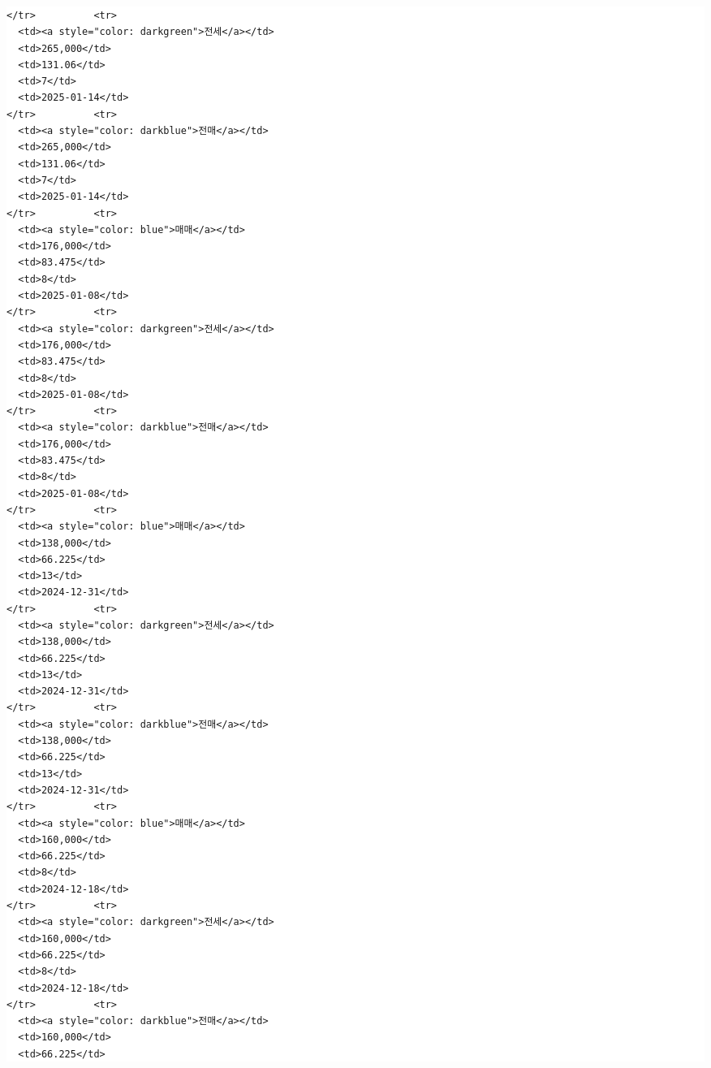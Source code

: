     </tr>          <tr>
      <td><a style="color: darkgreen">전세</a></td>
      <td>265,000</td>
      <td>131.06</td>
      <td>7</td>
      <td>2025-01-14</td>
    </tr>          <tr>
      <td><a style="color: darkblue">전매</a></td>
      <td>265,000</td>
      <td>131.06</td>
      <td>7</td>
      <td>2025-01-14</td>
    </tr>          <tr>
      <td><a style="color: blue">매매</a></td>
      <td>176,000</td>
      <td>83.475</td>
      <td>8</td>
      <td>2025-01-08</td>
    </tr>          <tr>
      <td><a style="color: darkgreen">전세</a></td>
      <td>176,000</td>
      <td>83.475</td>
      <td>8</td>
      <td>2025-01-08</td>
    </tr>          <tr>
      <td><a style="color: darkblue">전매</a></td>
      <td>176,000</td>
      <td>83.475</td>
      <td>8</td>
      <td>2025-01-08</td>
    </tr>          <tr>
      <td><a style="color: blue">매매</a></td>
      <td>138,000</td>
      <td>66.225</td>
      <td>13</td>
      <td>2024-12-31</td>
    </tr>          <tr>
      <td><a style="color: darkgreen">전세</a></td>
      <td>138,000</td>
      <td>66.225</td>
      <td>13</td>
      <td>2024-12-31</td>
    </tr>          <tr>
      <td><a style="color: darkblue">전매</a></td>
      <td>138,000</td>
      <td>66.225</td>
      <td>13</td>
      <td>2024-12-31</td>
    </tr>          <tr>
      <td><a style="color: blue">매매</a></td>
      <td>160,000</td>
      <td>66.225</td>
      <td>8</td>
      <td>2024-12-18</td>
    </tr>          <tr>
      <td><a style="color: darkgreen">전세</a></td>
      <td>160,000</td>
      <td>66.225</td>
      <td>8</td>
      <td>2024-12-18</td>
    </tr>          <tr>
      <td><a style="color: darkblue">전매</a></td>
      <td>160,000</td>
      <td>66.225</td>